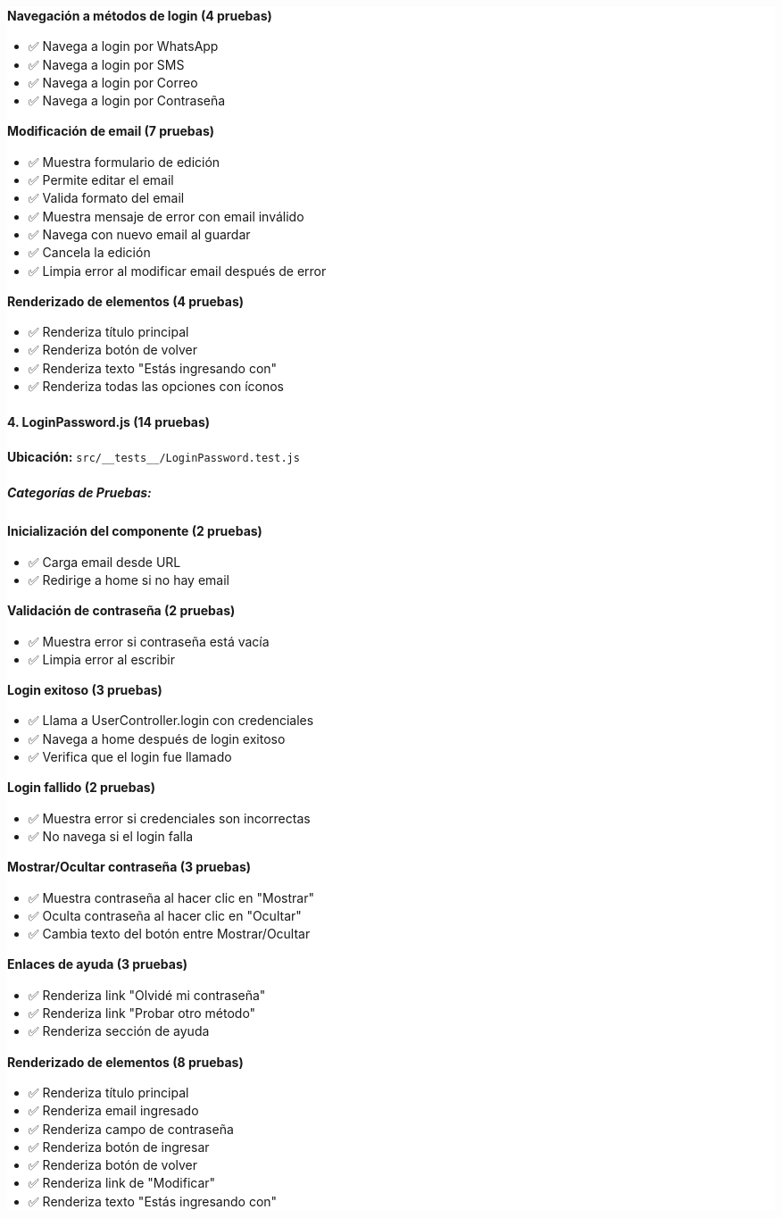 **Navegación a métodos de login (4 pruebas)**
- ✅ Navega a login por WhatsApp
- ✅ Navega a login por SMS
- ✅ Navega a login por Correo
- ✅ Navega a login por Contraseña

**Modificación de email (7 pruebas)**
- ✅ Muestra formulario de edición
- ✅ Permite editar el email
- ✅ Valida formato del email
- ✅ Muestra mensaje de error con email inválido
- ✅ Navega con nuevo email al guardar
- ✅ Cancela la edición
- ✅ Limpia error al modificar email después de error

**Renderizado de elementos (4 pruebas)**
- ✅ Renderiza título principal
- ✅ Renderiza botón de volver
- ✅ Renderiza texto "Estás ingresando con"
- ✅ Renderiza todas las opciones con íconos

#### 4. LoginPassword.js (14 pruebas)

**Ubicación:** `src/__tests__/LoginPassword.test.js`

##### Categorías de Pruebas:

**Inicialización del componente (2 pruebas)**
- ✅ Carga email desde URL
- ✅ Redirige a home si no hay email

**Validación de contraseña (2 pruebas)**
- ✅ Muestra error si contraseña está vacía
- ✅ Limpia error al escribir

**Login exitoso (3 pruebas)**
- ✅ Llama a UserController.login con credenciales
- ✅ Navega a home después de login exitoso
- ✅ Verifica que el login fue llamado

**Login fallido (2 pruebas)**
- ✅ Muestra error si credenciales son incorrectas
- ✅ No navega si el login falla

**Mostrar/Ocultar contraseña (3 pruebas)**
- ✅ Muestra contraseña al hacer clic en "Mostrar"
- ✅ Oculta contraseña al hacer clic en "Ocultar"
- ✅ Cambia texto del botón entre Mostrar/Ocultar

**Enlaces de ayuda (3 pruebas)**
- ✅ Renderiza link "Olvidé mi contraseña"
- ✅ Renderiza link "Probar otro método"
- ✅ Renderiza sección de ayuda

**Renderizado de elementos (8 pruebas)**
- ✅ Renderiza título principal
- ✅ Renderiza email ingresado
- ✅ Renderiza campo de contraseña
- ✅ Renderiza botón de ingresar
- ✅ Renderiza botón de volver
- ✅ Renderiza link de "Modificar"
- ✅ Renderiza texto "Estás ingresando con"
